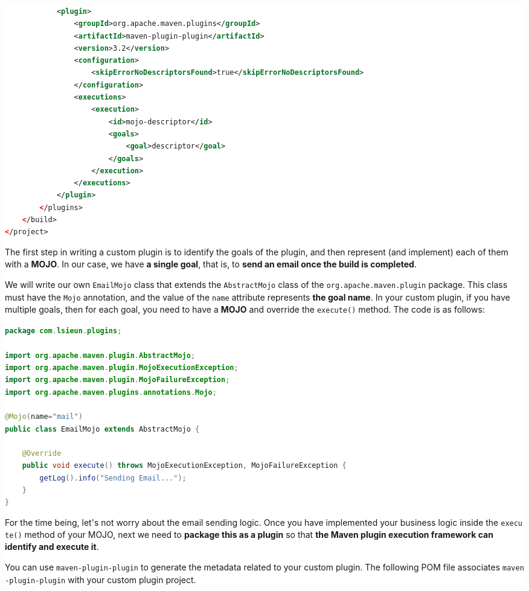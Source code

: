 ```xml
            <plugin>
                <groupId>org.apache.maven.plugins</groupId>
                <artifactId>maven-plugin-plugin</artifactId>
                <version>3.2</version>
                <configuration>
                    <skipErrorNoDescriptorsFound>true</skipErrorNoDescriptorsFound>
                </configuration>
                <executions>
                    <execution>
                        <id>mojo-descriptor</id>
                        <goals>
                            <goal>descriptor</goal>
                        </goals>
                    </execution>
                </executions>
            </plugin>
        </plugins>
    </build>
</project>
```

The first step in writing a custom plugin is to identify the goals of the plugin, and then represent (and implement) each of them with a **MOJO**. In our case, we have **a single goal**, that is, to **send an email once the build is completed**.

We will write our own `EmailMojo` class that extends the `AbstractMojo` class of the `org.apache.maven.plugin` package. This class must have the `Mojo` annotation, and the value of the `name` attribute represents **the goal name**. In your custom plugin, if you have multiple goals, then for each goal, you need to have a **MOJO** and override the `execute()` method. The code is as follows:

```java
package com.lsieun.plugins;

import org.apache.maven.plugin.AbstractMojo;
import org.apache.maven.plugin.MojoExecutionException;
import org.apache.maven.plugin.MojoFailureException;
import org.apache.maven.plugins.annotations.Mojo;

@Mojo(name="mail")
public class EmailMojo extends AbstractMojo {

    @Override
    public void execute() throws MojoExecutionException, MojoFailureException {
        getLog().info("Sending Email...");
    }
}
```

For the time being, let's not worry about the email sending logic. Once you have implemented your business logic inside the `execute()` method of your MOJO, next we need to **package this as a plugin** so that **the Maven plugin execution framework can identify and execute it**.

You can use `maven-plugin-plugin` to generate the metadata related to your custom plugin. The following POM file associates `maven-plugin-plugin` with your custom plugin project. 
